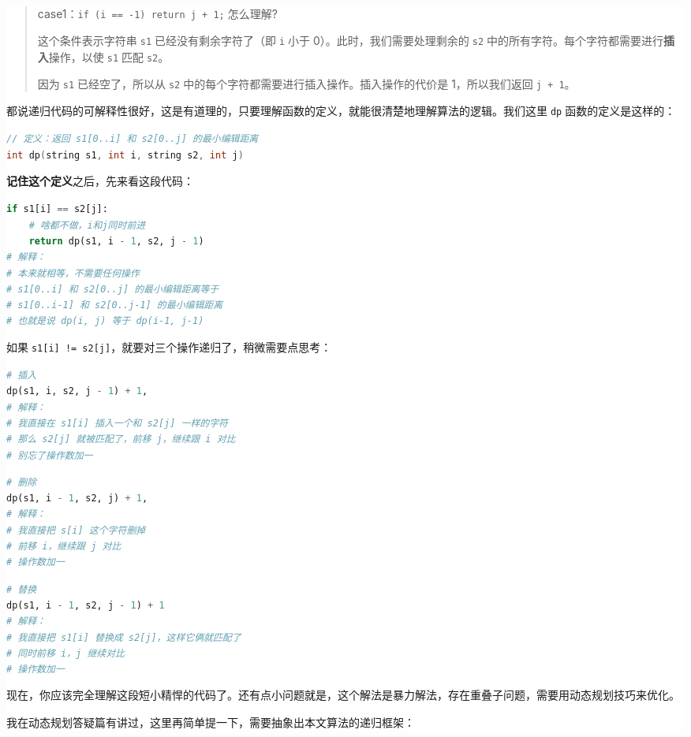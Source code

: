 > case1：`if (i == -1) return j + 1;` 怎么理解?
> 
>这个条件表示字符串 `s1` 已经没有剩余字符了（即 `i` 小于 0）。此时，我们需要处理剩余的 `s2` 中的所有字符。每个字符都需要进行**插入**操作，以使 `s1` 匹配 `s2`。
>
>因为 `s1` 已经空了，所以从 `s2` 中的每个字符都需要进行插入操作。插入操作的代价是 1，所以我们返回 `j + 1`。

都说递归代码的可解释性很好，这是有道理的，只要理解函数的定义，就能很清楚地理解算法的逻辑。我们这里 `dp` 函数的定义是这样的：

```c++
// 定义：返回 s1[0..i] 和 s2[0..j] 的最小编辑距离 
int dp(string s1, int i, string s2, int j)
```

**记住这个定义**之后，先来看这段代码：

```python
if s1[i] == s2[j]:
    # 啥都不做，i和j同时前进
    return dp(s1, i - 1, s2, j - 1)
# 解释：
# 本来就相等，不需要任何操作
# s1[0..i] 和 s2[0..j] 的最小编辑距离等于
# s1[0..i-1] 和 s2[0..j-1] 的最小编辑距离
# 也就是说 dp(i, j) 等于 dp(i-1, j-1)
```

如果 `s1[i] != s2[j]`，就要对三个操作递归了，稍微需要点思考：

```python
# 插入
dp(s1, i, s2, j - 1) + 1,
# 解释：
# 我直接在 s1[i] 插入一个和 s2[j] 一样的字符
# 那么 s2[j] 就被匹配了，前移 j，继续跟 i 对比
# 别忘了操作数加一
```

```python
# 删除
dp(s1, i - 1, s2, j) + 1,
# 解释：
# 我直接把 s[i] 这个字符删掉
# 前移 i，继续跟 j 对比
# 操作数加一
```

```python
# 替换
dp(s1, i - 1, s2, j - 1) + 1
# 解释：
# 我直接把 s1[i] 替换成 s2[j]，这样它俩就匹配了
# 同时前移 i，j 继续对比
# 操作数加一
```

现在，你应该完全理解这段短小精悍的代码了。还有点小问题就是，这个解法是暴力解法，存在重叠子问题，需要用动态规划技巧来优化。

我在动态规划答疑篇有讲过，这里再简单提一下，需要抽象出本文算法的递归框架：
